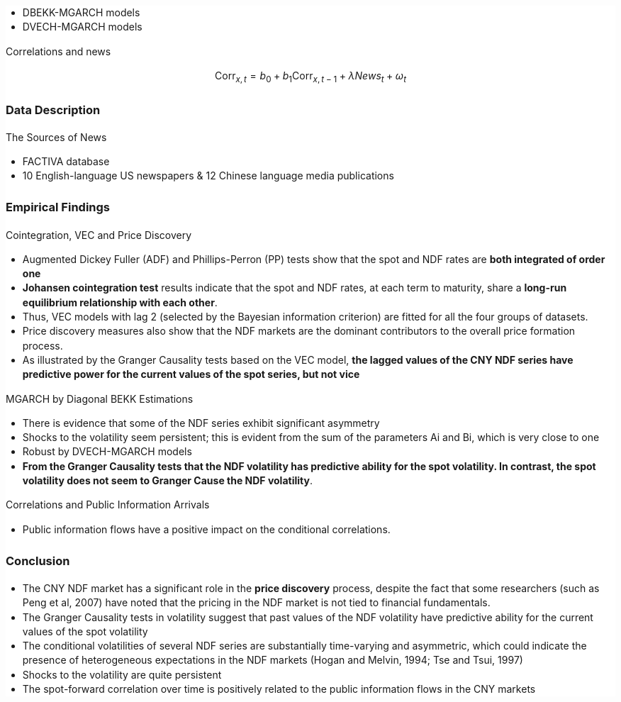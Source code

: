 - DBEKK-MGARCH models
- DVECH-MGARCH models

Correlations and news

$$
\operatorname{Corr}_{x, t}=b_{0}+b_{1} \operatorname{Corr}_{x, t-1}+\lambda N e w s_{t}+\omega _{t}
$$


### Data Description

The Sources of News

- FACTIVA database
- 10 English-language US newspapers & 12 Chinese language media publications

### Empirical Findings

Cointegration, VEC and Price Discovery

- Augmented Dickey Fuller (ADF) and Phillips-Perron (PP) tests show that the spot and NDF rates are **both integrated of order one**
- **Johansen cointegration test** results indicate that the spot and NDF rates, at each term to maturity, share a **long-run equilibrium relationship with each other**.
- Thus, VEC models with lag 2 (selected by the Bayesian information criterion) are fitted for all the four groups of datasets.
-  Price discovery measures also show that the NDF markets are the
dominant contributors to the overall price formation process.
-  As illustrated by the Granger Causality tests based on the VEC model, **the lagged values of the CNY NDF series have predictive power for the current values of the spot series, but not vice**

MGARCH by Diagonal BEKK Estimations

- There is evidence that some of the NDF series exhibit significant asymmetry
- Shocks to the volatility seem persistent; this is evident from the sum of the parameters Ai and Bi, which is very close to one
- Robust by DVECH-MGARCH models
- **From the Granger Causality tests that the NDF volatility has predictive ability for the spot volatility. In contrast, the spot volatility does not seem to Granger Cause the NDF volatility**.

Correlations and Public Information Arrivals

- Public information flows have a positive impact on the conditional correlations.

### Conclusion

- The CNY NDF market has a significant role in the **price discovery** process, despite the fact that some researchers (such as Peng et al, 2007) have noted that the pricing in the NDF market is not tied to financial fundamentals.
- The Granger Causality tests in volatility suggest that past values of the NDF volatility have predictive ability for the current values of the spot volatility
- The conditional volatilities of several NDF series are substantially time-varying and asymmetric, which could indicate the presence of heterogeneous expectations in the NDF markets (Hogan and Melvin, 1994; Tse and Tsui, 1997)
- Shocks to the volatility are quite persistent
- The spot-forward correlation over time is positively related to the public information flows in the CNY markets
